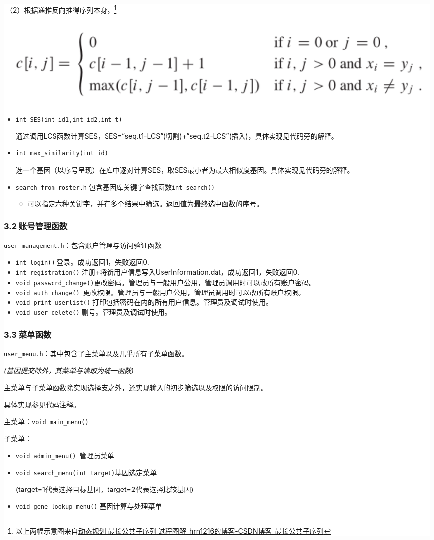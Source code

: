 ​			（2）根据递推反向推得序列本身。[^5]![image-20210529183557020](Development.assets/image-20210529183557020.png)

[^5]:以上两幅示意图来自[动态规划 最长公共子序列 过程图解_hrn1216的博客-CSDN博客_最长公共子序列](https://blog.csdn.net/hrn1216/article/details/51534607)

- `int SES(int id1,int id2,int t) ` 

  通过调用LCS函数计算SES，SES=“seq.t1-LCS”(切割)+“seq.t2-LCS”(插入)，具体实现见代码旁的解释。

- `int max_similarity(int id)`

  选一个基因（以序号呈现）在库中逐对计算SES，取SES最小者为最大相似度基因。具体实现见代码旁的解释。

- `search_from_roster.h` 包含基因库关键字查找函数`int search()`

  - 可以指定六种关键字，并在多个结果中筛选。返回值为最终选中函数的序号。

### 3.2 账号管理函数

`user_management.h`：包含账户管理与访问验证函数

- `int login()` 登录。成功返回1，失败返回0.
- `int registration()` 注册+将新用户信息写入UserInformation.dat，成功返回1，失败返回0.
- `void password_change()`更改密码。管理员与一般用户公用，管理员调用时可以改所有账户密码。
- `void auth_change() `更改权限。管理员与一般用户公用，管理员调用时可以改所有账户权限。
- `void print_userlist()` 打印包括密码在内的所有用户信息。管理员及调试时使用。
- `void user_delete()` 删号。管理员及调试时使用。

### 3.3 菜单函数

`user_menu.h`：其中包含了主菜单以及几乎所有子菜单函数。

*(基因提交除外，其菜单与读取为统一函数)*

主菜单与子菜单函数除实现选择支之外，还实现输入的初步筛选以及权限的访问限制。

具体实现参见代码注释。

主菜单：`void main_menu()`

子菜单：

- `void admin_menu() `管理员菜单

- `void search_menu(int target)`基因选定菜单 

  (target=1代表选择目标基因，target=2代表选择比较基因)

- `void gene_lookup_menu()` 基因计算与处理菜单


[^3]: 图例：蓝色线——用户调用的流程；黄色线——写入文件；橙色线——读取文件；红色方框——子菜单的整体。
[^4]: 采用Microsoft Visio 2019绘制。